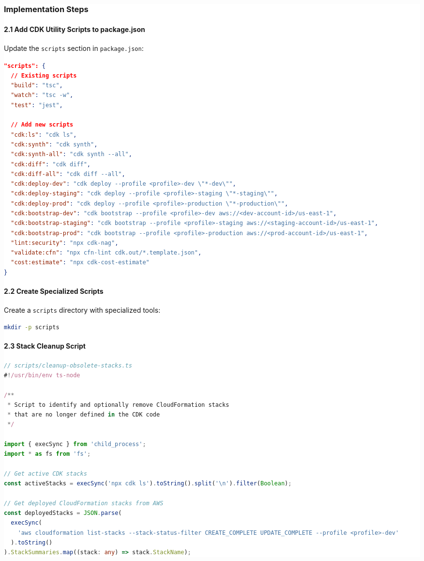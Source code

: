### Implementation Steps

#### 2.1 Add CDK Utility Scripts to package.json

Update the `scripts` section in `package.json`:

```json
"scripts": {
  // Existing scripts
  "build": "tsc",
  "watch": "tsc -w",
  "test": "jest",
  
  // Add new scripts
  "cdk:ls": "cdk ls",
  "cdk:synth": "cdk synth",
  "cdk:synth-all": "cdk synth --all",
  "cdk:diff": "cdk diff",
  "cdk:diff-all": "cdk diff --all",
  "cdk:deploy-dev": "cdk deploy --profile <profile>-dev \"*-dev\"",
  "cdk:deploy-staging": "cdk deploy --profile <profile>-staging \"*-staging\"",
  "cdk:deploy-prod": "cdk deploy --profile <profile>-production \"*-production\"",
  "cdk:bootstrap-dev": "cdk bootstrap --profile <profile>-dev aws://<dev-account-id>/us-east-1",
  "cdk:bootstrap-staging": "cdk bootstrap --profile <profile>-staging aws://<staging-account-id>/us-east-1",
  "cdk:bootstrap-prod": "cdk bootstrap --profile <profile>-production aws://<prod-account-id>/us-east-1",
  "lint:security": "npx cdk-nag",
  "validate:cfn": "npx cfn-lint cdk.out/*.template.json",
  "cost:estimate": "npx cdk-cost-estimate"
}
```

#### 2.2 Create Specialized Scripts

Create a `scripts` directory with specialized tools:

```bash
mkdir -p scripts
```

#### 2.3 Stack Cleanup Script

```typescript
// scripts/cleanup-obsolete-stacks.ts
#!/usr/bin/env ts-node

/**
 * Script to identify and optionally remove CloudFormation stacks
 * that are no longer defined in the CDK code
 */

import { execSync } from 'child_process';
import * as fs from 'fs';

// Get active CDK stacks
const activeStacks = execSync('npx cdk ls').toString().split('\n').filter(Boolean);

// Get deployed CloudFormation stacks from AWS
const deployedStacks = JSON.parse(
  execSync(
    'aws cloudformation list-stacks --stack-status-filter CREATE_COMPLETE UPDATE_COMPLETE --profile <profile>-dev'
  ).toString()
).StackSummaries.map((stack: any) => stack.StackName);

```